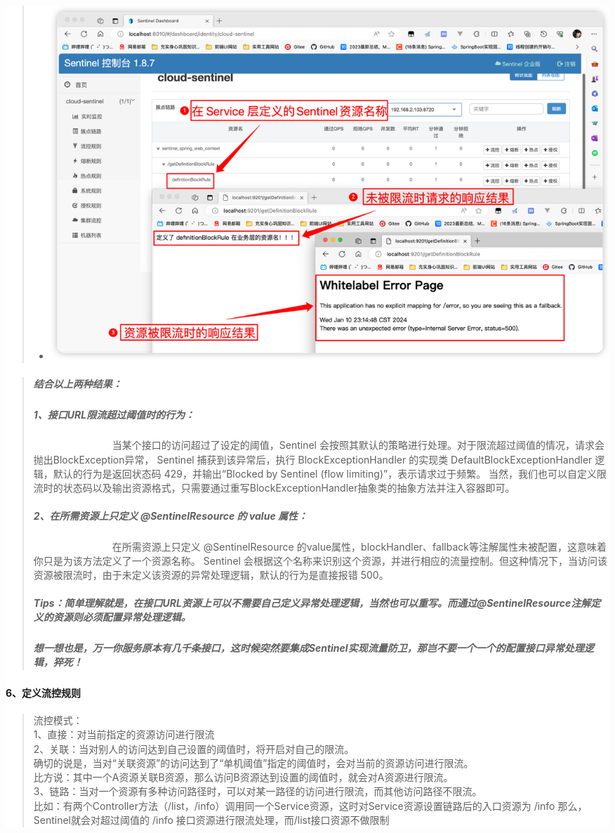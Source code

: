  > - ![img_18.png_18](01_Alibaba-Provider/src/main/resources/static/img_18.png)

> ##### 结合以上两种结果：
> ##### 1、接口URL限流超过阈值时的行为：  
> &emsp;&emsp;&emsp;&emsp;&emsp;&emsp;&emsp;&emsp;当某个接口的访问超过了设定的阈值，Sentinel 会按照其默认的策略进行处理。对于限流超过阈值的情况，请求会抛出BlockException异常，
> Sentinel 捕获到该异常后，执行 BlockExceptionHandler 的实现类 DefaultBlockExceptionHandler 逻辑，默认的行为是返回状态码 429，并输出“Blocked by Sentinel (flow limiting)”，表示请求过于频繁。
> 当然，我们也可以自定义限流时的状态码以及输出资源格式，只需要通过重写BlockExceptionHandler抽象类的抽象方法并注入容器即可。
> ##### 2、在所需资源上只定义 @SentinelResource 的 value 属性：
> &emsp;&emsp;&emsp;&emsp;&emsp;&emsp;&emsp;&emsp;在所需资源上只定义 @SentinelResource 的value属性，blockHandler、fallback等注解属性未被配置，这意味着你只是为该方法定义了一个资源名称。
> Sentinel 会根据这个名称来识别这个资源，并进行相应的流量控制。但这种情况下，当访问该资源被限流时，由于未定义该资源的异常处理逻辑，默认的行为是直接报错 500。
> 
> ##### Tips：简单理解就是，在接口URL资源上可以不需要自己定义异常处理逻辑，当然也可以重写。而通过@SentinelResource注解定义的资源则必须配置异常处理逻辑。
> ##### 想一想也是，万一你服务原本有几千条接口，这时候突然要集成Sentinel实现流量防卫，那岂不要一个一个的配置接口异常处理逻辑，猝死！
  
#### 6、定义流控规则
> 流控模式：  
   1、直接：对当前指定的资源访问进行限流  
   2、关联：当对别人的访问达到自己设置的阈值时，将开启对自己的限流。  
>          确切的说是，当对“关联资源”的访问达到了“单机阈值”指定的阈值时，会对当前的资源访问进行限流。  
>          比方说：其中一个A资源关联B资源，那么访问B资源达到设置的阈值时，就会对A资源进行限流。  
   3、链路：当对一个资源有多种访问路径时，可以对某一路径的访问进行限流，而其他访问路径不限流。  
>          比如：有两个Controller方法（/list，/info）调用同一个Service资源，这时对Service资源设置链路后的入口资源为 /info
>               那么，Sentinel就会对超过阈值的 /info 接口资源进行限流处理，而/list接口资源不做限制
  